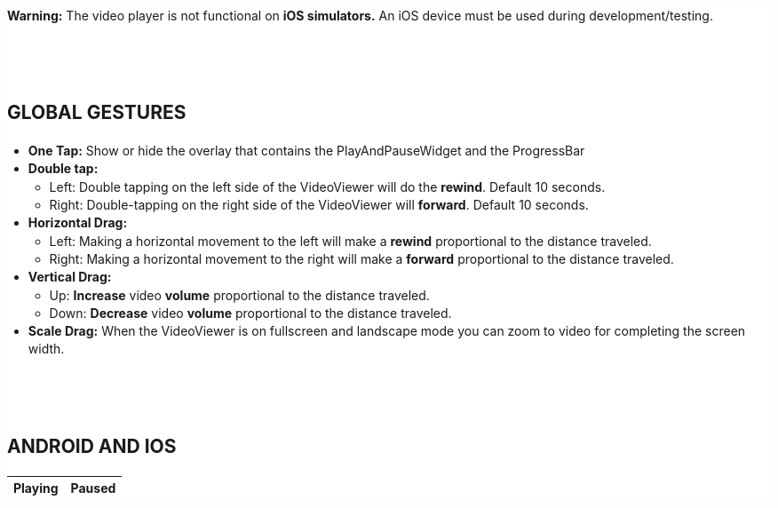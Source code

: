 **Warning:** The video player is not functional on **iOS simulators.** An iOS device must be used during development/testing.

<br><br>

## **GLOBAL GESTURES**

- **One Tap:** Show or hide the overlay that contains the PlayAndPauseWidget and the ProgressBar
- **Double tap:**
  - Left: Double tapping on the left side of the VideoViewer will do the **rewind**. Default 10 seconds.
  - Right: Double-tapping on the right side of the VideoViewer will **forward**. Default 10 seconds.
- **Horizontal Drag:**
  - Left: Making a horizontal movement to the left will make a **rewind** proportional to the distance traveled.
  - Right: Making a horizontal movement to the right will make a **forward** proportional to the distance traveled.
- **Vertical Drag:**
  - Up: **Increase** video **volume** proportional to the distance traveled.
  - Down: **Decrease** video **volume** proportional to the distance traveled.
- **Scale Drag:** When the VideoViewer is on fullscreen and landscape mode you can zoom to video for completing the screen width.

<br><br>

## **ANDROID AND IOS**

|                Playing                 |                Paused                 |
| :------------------------------------: | :-----------------------------------: |